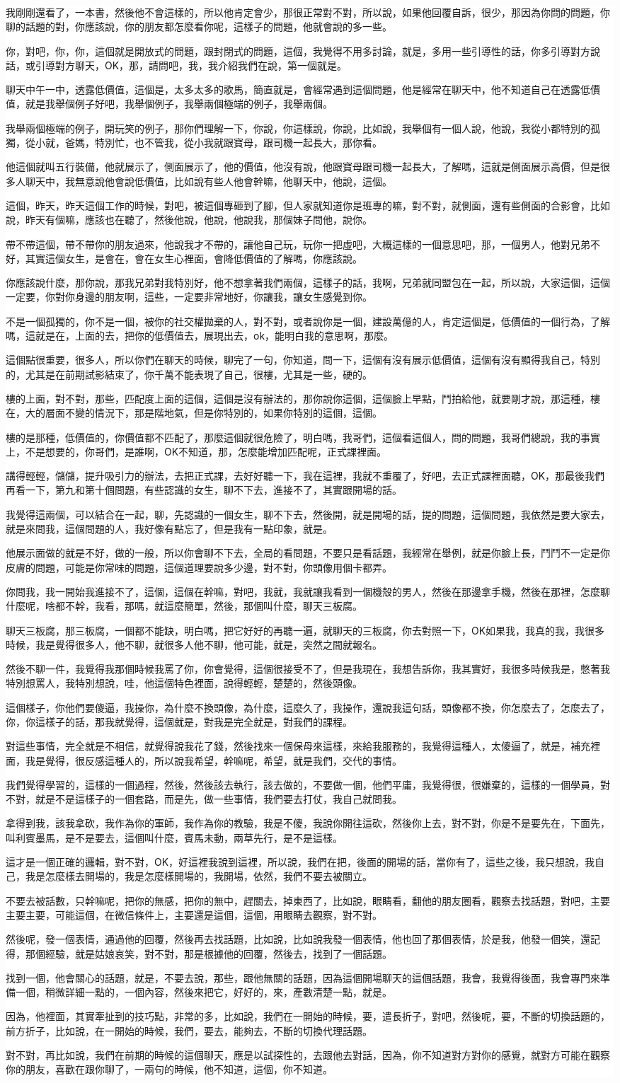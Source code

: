 我剛剛還看了，一本書，然後他不會這樣的，所以他肯定會少，那很正常對不對，所以說，如果他回覆自訴，很少，那因為你問的問題，你聊的話題的對，你應該說，你的朋友都怎麼看你呢，這樣子的問題，他就會說的多一些。

你，對吧，你，你，這個就是開放式的問題，跟封閉式的問題，這個，我覺得不用多討論，就是，多用一些引導性的話，你多引導對方說話，或引導對方聊天，OK，那，請問吧，我，我介紹我們在說，第一個就是。

聊天中午一中，透露低價值，這個是，太多太多的歌馬，簡直就是，會經常遇到這個問題，他是經常在聊天中，他不知道自己在透露低價值，就是我舉個例子好吧，我舉個例子，我舉兩個極端的例子，我舉兩個。

我舉兩個極端的例子，開玩笑的例子，那你們理解一下，你說，你這樣說，你說，比如說，我舉個有一個人說，他說，我從小都特別的孤獨，從小就，爸媽，特別忙，也不管我，從小我就跟寶母，跟司機一起長大，那你看。

他這個就叫五行裝備，他就展示了，側面展示了，他的價值，他沒有說，他跟寶母跟司機一起長大，了解嗎，這就是側面展示高價，但是很多人聊天中，我無意說他會說低價值，比如說有些人他會幹嘛，他聊天中，他說，這個。

這個，昨天，昨天這個工作的時候，對吧，被這個專砸到了腳，但人家就知道你是班專的嘛，對不對，就側面，還有些側面的合影會，比如說，昨天有個嘛，應該也在聽了，然後他說，他說，他說我，那個妹子問他，說你。

帶不帶這個，帶不帶你的朋友過來，他說我才不帶的，讓他自己玩，玩你一把虛吧，大概這樣的一個意思吧，那，一個男人，他對兄弟不好，其實這個女生，是會在，會在女生心裡面，會降低價值的了解嗎，你應該說。

你應該說什麼，那你說，那我兄弟對我特別好，他不想拿著我們兩個，這樣子的話，我啊，兄弟就同盟包在一起，所以說，大家這個，這個一定要，你對你身邊的朋友啊，這些，一定要非常地好，你讓我，讓女生感覺到你。

不是一個孤獨的，你不是一個，被你的社交權拋棄的人，對不對，或者說你是一個，建設萬億的人，肯定這個是，低價值的一個行為，了解嗎，這就是在，上面的去，把你的低價值去，展現出去，ok，能明白我的意思啊，那麼。

這個點很重要，很多人，所以你們在聊天的時候，聊完了一句，你知道，問一下，這個有沒有展示低價值，這個有沒有顯得我自己，特別的，尤其是在前期試影結束了，你千萬不能表現了自己，很樓，尤其是一些，硬的。

樓的上面，對不對，那些，匹配度上面的這個，這個是沒有辦法的，那你說你這個，這個臉上早點，鬥拍給他，就要剛才說，那這種，樓在，大的層面不變的情況下，那是階地氣，但是你特別的，如果你特別的這個，這個。

樓的是那種，低價值的，你價值都不匹配了，那麼這個就很危險了，明白嗎，我哥們，這個看這個人，問的問題，我哥們總說，我的事實上，不是想要的，你哥們，是誰啊，OK不知道，那，怎麼能增加匹配呢，正式課裡面。

講得輕輕，儲儲，提升吸引力的辦法，去把正式課，去好好聽一下，我在這裡，我就不重覆了，好吧，去正式課裡面聽，OK，那最後我們再看一下，第九和第十個問題，有些認識的女生，聊不下去，進接不了，其實跟開場的話。

我覺得這兩個，可以結合在一起，聊，先認識的一個女生，聊不下去，然後開，就是開場的話，提的問題，這個問題，我依然是要大家去，就是來問我，這個問題的人，我好像有點忘了，但是我有一點印象，就是。

他展示面做的就是不好，做的一般，所以你會聊不下去，全局的看問題，不要只是看話題，我經常在舉例，就是你臉上長，鬥鬥不一定是你皮膚的問題，可能是你常味的問題，這個道理要說多少邊，對不對，你頭像用個卡都弄。

你問我，我一開始我進接不了，這個，這個在幹嘛，對吧，我就，我就讓我看到一個機殼的男人，然後在那邊拿手機，然後在那裡，怎麼聊什麼呢，啥都不幹，我看，那嗎，就這麼簡單，然後，那個叫什麼，聊天三板腐。

聊天三板腐，那三板腐，一個都不能缺，明白嗎，把它好好的再聽一遍，就聊天的三板腐，你去對照一下，OK如果我，我真的我，我很多時候，我是覺得很多人，他不聊，就很多人他不聊，他可能，就是，突然之間就報名。

然後不聊一件，我覺得我那個時候我罵了你，你會覺得，這個很接受不了，但是我現在，我想告訴你，我其實好，我很多時候我是，憋著我特別想罵人，我特別想說，哇，他這個特色裡面，說得輕輕，楚楚的，然後頭像。

這個樣子，你他們要傻逼，我操你，為什麼不換頭像，為什麼，這麼久了，我操作，還說我這句話，頭像都不換，你怎麼去了，怎麼去了，你，你這樣子的話，那我就覺得，這個就是，對我是完全就是，對我們的課程。

對這些事情，完全就是不相信，就覺得說我花了錢，然後找來一個保母來這樣，來給我服務的，我覺得這種人，太傻逼了，就是，補充裡面，我是覺得，很反感這種人的，所以說我希望，幹嘛呢，希望，就是我們，交代的事情。

我們覺得學習的，這樣的一個過程，然後，然後該去執行，該去做的，不要做一個，他們平庸，我覺得很，很嫌棄的，這樣的一個學員，對不對，就是不是這樣子的一個套路，而是先，做一些事情，我們要去打仗，我自己就問我。

拿得到我，該我拿砍，我作為你的軍師，我作為你的教驗，我是不傻，我說你開往這砍，然後你上去，對不對，你是不是要先在，下面先，叫利賓墨馬，是不是要去，這個叫什麼，賓馬未動，兩草先行，是不是這樣。

這才是一個正確的邏輯，對不對，OK，好這裡我說到這裡，所以說，我們在把，後面的開場的話，當你有了，這些之後，我只想說，我自己，我是怎麼樣去開場的，我是怎麼樣開場的，我開場，依然，我們不要去被關立。

不要去被話數，只幹嘛呢，把你的無感，把你的無中，趕關去，掉東西了，比如說，眼睛看，翻他的朋友圈看，觀察去找話題，對吧，主要主要主要，可能這個，在微信條件上，主要還是這個，這個，用眼睛去觀察，對不對。

然後呢，發一個表情，通過他的回覆，然後再去找話題，比如說，比如說我發一個表情，他也回了那個表情，於是我，他發一個笑，還記得，那個經驗，就是姑娘哀笑，對不對，那是根據他的回覆，然後去，找到了一個話題。

找到一個，他會關心的話題，就是，不要去說，那些，跟他無關的話題，因為這個開場聊天的這個話題，我會，我覺得後面，我會專門來準備一個，稍微詳細一點的，一個內容，然後來把它，好好的，來，產數清楚一點，就是。

因為，他裡面，其實牽扯到的技巧點，非常的多，比如說，我們在一開始的時候，要，遣長折子，對吧，然後呢，要，不斷的切換話題的，前方折子，比如說，在一開始的時候，我們，要去，能夠去，不斷的切換代理話題。

對不對，再比如說，我們在前期的時候的這個聊天，應是以試探性的，去跟他去對話，因為，你不知道對方對你的感覺，就對方可能在觀察你的朋友，喜歡在跟你聊了，一兩句的時候，他不知道，這個，你不知道。
